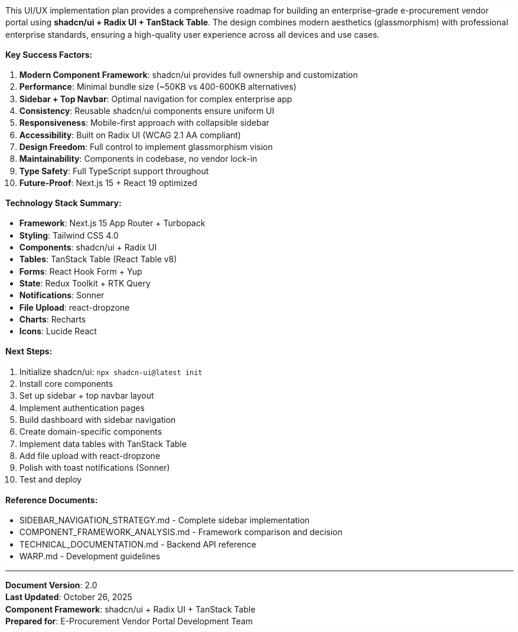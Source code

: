 This UI/UX implementation plan provides a comprehensive roadmap for building an enterprise-grade e-procurement vendor portal using **shadcn/ui + Radix UI + TanStack Table**. The design combines modern aesthetics (glassmorphism) with professional enterprise standards, ensuring a high-quality user experience across all devices and use cases.

**Key Success Factors:**
1. **Modern Component Framework**: shadcn/ui provides full ownership and customization
2. **Performance**: Minimal bundle size (~50KB vs 400-600KB alternatives)
3. **Sidebar + Top Navbar**: Optimal navigation for complex enterprise app
4. **Consistency**: Reusable shadcn/ui components ensure uniform UI
5. **Responsiveness**: Mobile-first approach with collapsible sidebar
6. **Accessibility**: Built on Radix UI (WCAG 2.1 AA compliant)
7. **Design Freedom**: Full control to implement glassmorphism vision
8. **Maintainability**: Components in codebase, no vendor lock-in
9. **Type Safety**: Full TypeScript support throughout
10. **Future-Proof**: Next.js 15 + React 19 optimized

**Technology Stack Summary:**
- **Framework**: Next.js 15 App Router + Turbopack
- **Styling**: Tailwind CSS 4.0
- **Components**: shadcn/ui + Radix UI
- **Tables**: TanStack Table (React Table v8)
- **Forms**: React Hook Form + Yup
- **State**: Redux Toolkit + RTK Query
- **Notifications**: Sonner
- **File Upload**: react-dropzone
- **Charts**: Recharts
- **Icons**: Lucide React

**Next Steps:**
1. Initialize shadcn/ui: `npx shadcn-ui@latest init`
2. Install core components
3. Set up sidebar + top navbar layout
4. Implement authentication pages
5. Build dashboard with sidebar navigation
6. Create domain-specific components
7. Implement data tables with TanStack Table
8. Add file upload with react-dropzone
9. Polish with toast notifications (Sonner)
10. Test and deploy

**Reference Documents:**
- SIDEBAR_NAVIGATION_STRATEGY.md - Complete sidebar implementation
- COMPONENT_FRAMEWORK_ANALYSIS.md - Framework comparison and decision
- TECHNICAL_DOCUMENTATION.md - Backend API reference
- WARP.md - Development guidelines

---

**Document Version**: 2.0  
**Last Updated**: October 26, 2025  
**Component Framework**: shadcn/ui + Radix UI + TanStack Table  
**Prepared for**: E-Procurement Vendor Portal Development Team
